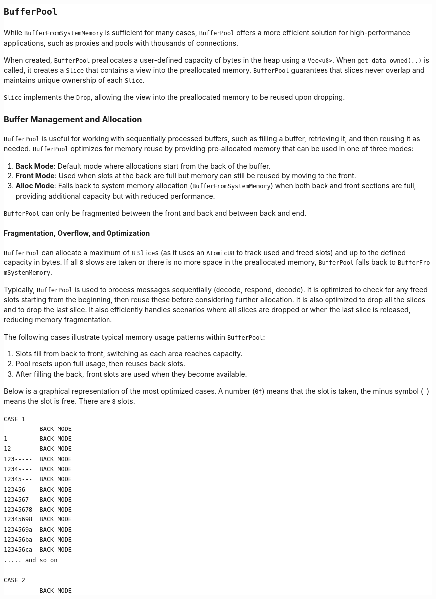 ## `BufferPool`
While `BufferFromSystemMemory` is sufficient for many cases, `BufferPool` offers a more efficient
solution for high-performance applications, such as proxies and pools with thousands of connections.

When created, `BufferPool` preallocates a user-defined capacity of bytes in the heap using a
`Vec<u8>`. When `get_data_owned(..)` is called, it creates a `Slice` that contains a view into the
preallocated memory. `BufferPool` guarantees that slices never overlap and maintains unique
ownership of each `Slice`.

`Slice` implements the `Drop`, allowing the view into the preallocated memory to be reused upon
dropping.

### Buffer Management and Allocation

`BufferPool` is useful for working with sequentially processed buffers, such as filling a buffer,
retrieving it, and then reusing it as needed. `BufferPool` optimizes for memory reuse by providing
pre-allocated memory that can be used in one of three modes:

1. **Back Mode**: Default mode where allocations start from the back of the buffer.
2. **Front Mode**: Used when slots at the back are full but memory can still be reused by moving to
   the front.
3. **Alloc Mode**: Falls back to system memory allocation (`BufferFromSystemMemory`) when both back
   and front sections are full, providing additional capacity but with reduced performance.

`BufferPool` can only be fragmented between the front and back and between back and end.

#### Fragmentation, Overflow, and Optimization
`BufferPool` can allocate a maximum of `8` `Slice`s (as it uses an `AtomicU8` to track used and
freed slots) and up to the defined capacity in bytes. If all `8` slows are taken or there is no more
space in the preallocated memory, `BufferPool` falls back to `BufferFromSystemMemory`.

Typically, `BufferPool` is used to process messages sequentially (decode, respond, decode). It is
optimized to check for any freed slots starting from the beginning, then reuse these before
considering further allocation. It is also optimized to drop all the slices and to drop the last
slice. It also efficiently handles scenarios where all slices are dropped or when the last slice is
released, reducing memory fragmentation.

The following cases illustrate typical memory usage patterns within `BufferPool`:
1. Slots fill from back to front, switching as each area reaches capacity.
2. Pool resets upon full usage, then reuses back slots.
3. After filling the back, front slots are used when they become available.

Below is a graphical representation of the most optimized cases. A number (`0f`) means that the
slot is taken, the minus symbol (`-`) means the slot is free. There are `8` slots.

```
CASE 1
--------  BACK MODE
1-------  BACK MODE
12------  BACK MODE
123-----  BACK MODE
1234----  BACK MODE
12345---  BACK MODE
123456--  BACK MODE
1234567-  BACK MODE
12345678  BACK MODE
12345698  BACK MODE
1234569a  BACK MODE
123456ba  BACK MODE
123456ca  BACK MODE
..... and so on

CASE 2
--------  BACK MODE
```